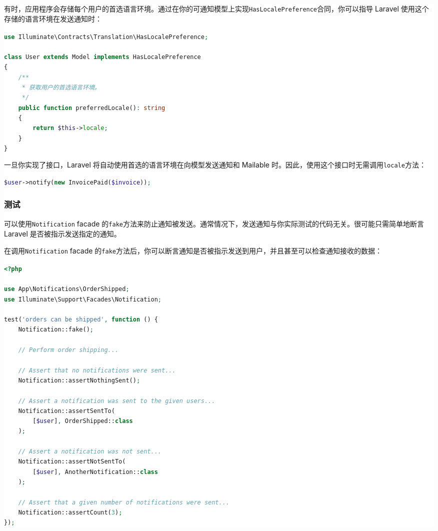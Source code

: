 有时，应用程序会存储每个用户的首选语言环境。通过在你的可通知模型上实现`HasLocalePreference`合同，你可以指导 Laravel 使用这个存储的语言环境在发送通知时：

```php
use Illuminate\Contracts\Translation\HasLocalePreference;

class User extends Model implements HasLocalePreference
{
    /**
     * 获取用户的首选语言环境。
     */
    public function preferredLocale(): string
    {
        return $this->locale;
    }
}
```

一旦你实现了接口，Laravel 将自动使用首选的语言环境在向模型发送通知和 Mailable 时。因此，使用这个接口时无需调用`locale`方法：

```php
$user->notify(new InvoicePaid($invoice));
```

### 测试

可以使用`Notification` facade 的`fake`方法来防止通知被发送。通常情况下，发送通知与你实际测试的代码无关。很可能只需简单地断言 Laravel 是否被指示发送指定的通知。

在调用`Notification` facade 的`fake`方法后，你可以断言通知是否被指示发送到用户，并且甚至可以检查通知接收的数据：

```php tab=Pest
<?php

use App\Notifications\OrderShipped;
use Illuminate\Support\Facades\Notification;

test('orders can be shipped', function () {
    Notification::fake();

    // Perform order shipping...

    // Assert that no notifications were sent...
    Notification::assertNothingSent();

    // Assert a notification was sent to the given users...
    Notification::assertSentTo(
        [$user], OrderShipped::class
    );

    // Assert a notification was not sent...
    Notification::assertNotSentTo(
        [$user], AnotherNotification::class
    );

    // Assert that a given number of notifications were sent...
    Notification::assertCount(3);
});
```

